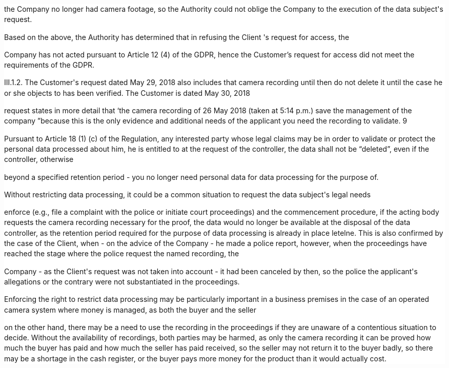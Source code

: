 the Company no longer had camera footage, so the Authority could not oblige the Company to
the execution of the data subject's request.

Based on the above, the Authority has determined that in refusing the Client 's request for access, the

Company has not acted pursuant to Article 12 (4) of the GDPR, hence the Customer’s request for access
did not meet the requirements of the GDPR.

III.1.2. The Customer's request dated May 29, 2018 also includes that camera recording until then
do not delete it until the case he or she objects to has been verified. The Customer is dated May 30, 2018

request states in more detail that ‘the camera recording of 26 May 2018 (taken at 5:14 p.m.)
save the management of the company ”because this is the only evidence and additional needs of the applicant
you need the recording to validate. 9

Pursuant to Article 18 (1) (c) of the Regulation, any interested party whose legal claims may be
in order to validate or protect the personal data processed about him, he is entitled to
at the request of the controller, the data shall not be “deleted”, even if the controller, otherwise

beyond a specified retention period - you no longer need personal data for data processing
for the purpose of.

Without restricting data processing, it could be a common situation to request the data subject's legal needs

enforce (e.g., file a complaint with the police or initiate court proceedings) and the commencement
procedure, if the acting body requests the camera recording necessary for the proof, the data would no longer be available
at the disposal of the data controller, as the retention period required for the purpose of data processing is already in place
letelne. This is also confirmed by the case of the Client, when - on the advice of the Company - he made a police report,
however, when the proceedings have reached the stage where the police request the named recording, the

Company - as the Client's request was not taken into account - it had been canceled by then, so the police
the applicant's allegations or the contrary were not substantiated in the proceedings.

Enforcing the right to restrict data processing may be particularly important in a business premises
in the case of an operated camera system where money is managed, as both the buyer and the seller

on the other hand, there may be a need to use the recording in the proceedings if they are unaware of a contentious situation
to decide. Without the availability of recordings, both parties may be harmed, as only the camera recording
it can be proved how much the buyer has paid and how much the seller has paid
received, so the seller may not return it to the buyer badly, so there may be a shortage in the cash register,
or the buyer pays more money for the product than it would actually cost.
